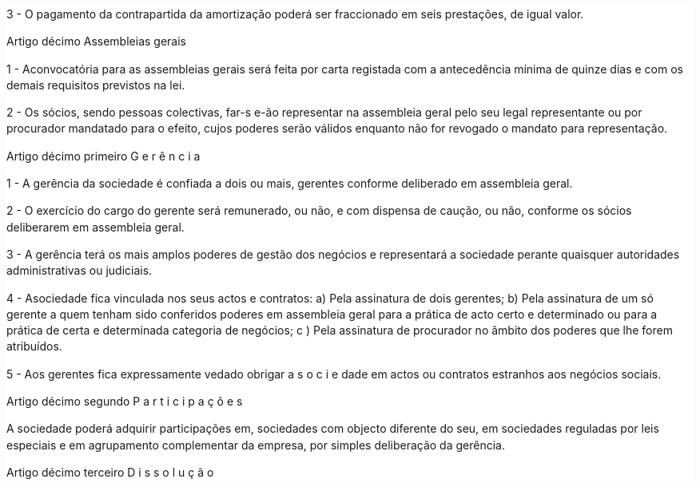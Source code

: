 
3 - O pagamento da contrapartida da amortização poderá
ser fraccionado em seis prestações, de igual valor.


Artigo décimo
Assembleias gerais


1 - Aconvocatória para as assembleias gerais será feita por
carta registada com a antecedência mínima de quinze
dias e com os demais requisitos previstos na lei.


2 - Os sócios, sendo pessoas colectivas, far-s e-ão representar na assembleia geral pelo seu legal representante
ou por procurador mandatado para o efeito, cujos poderes serão válidos enquanto não for revogado o mandato para representação.


Artigo décimo primeiro
G e r ê n c i a


1 - A gerência da sociedade é confiada a dois ou mais,
gerentes conforme deliberado em assembleia geral.


2 - O exercício do cargo do gerente será remunerado, ou
não, e com dispensa de caução, ou não, conforme os sócios deliberarem em assembleia geral.



3 - A gerência terá os mais amplos poderes de gestão dos
negócios e representará a sociedade perante quaisquer
autoridades administrativas ou judiciais.


4 - Asociedade fica vinculada nos seus actos e contratos:
a) Pela assinatura de dois gerentes;
b) Pela assinatura de um só gerente a quem
tenham sido conferidos poderes em assembleia
geral para a prática de acto certo e determinado
ou para a prática de certa e determinada categoria de negócios;
c ) Pela assinatura de procurador no âmbito dos
poderes que lhe forem atribuídos.


5 - Aos gerentes fica expressamente vedado obrigar a s o c i e dade em actos ou contratos estranhos aos negócios sociais.


Artigo décimo segundo
P a r t i c i p a ç õ e s


A sociedade poderá adquirir participações em, sociedades
com objecto diferente do seu, em sociedades reguladas por leis
especiais e em agrupamento complementar da empresa, por simples deliberação da gerência.


Artigo décimo terceiro
D i s s o l u ç ã o
